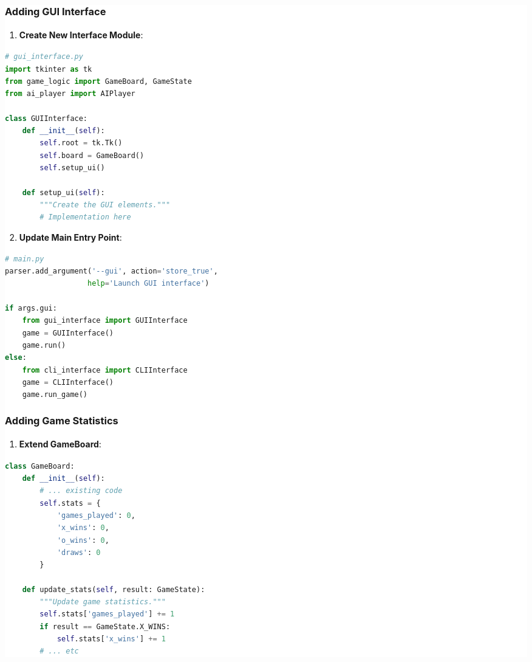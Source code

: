 ### Adding GUI Interface

1. **Create New Interface Module**:
```python
# gui_interface.py
import tkinter as tk
from game_logic import GameBoard, GameState
from ai_player import AIPlayer

class GUIInterface:
    def __init__(self):
        self.root = tk.Tk()
        self.board = GameBoard()
        self.setup_ui()
    
    def setup_ui(self):
        """Create the GUI elements."""
        # Implementation here
```

2. **Update Main Entry Point**:
```python
# main.py
parser.add_argument('--gui', action='store_true', 
                   help='Launch GUI interface')

if args.gui:
    from gui_interface import GUIInterface
    game = GUIInterface()
    game.run()
else:
    from cli_interface import CLIInterface
    game = CLIInterface()
    game.run_game()
```

### Adding Game Statistics

1. **Extend GameBoard**:
```python
class GameBoard:
    def __init__(self):
        # ... existing code
        self.stats = {
            'games_played': 0,
            'x_wins': 0,
            'o_wins': 0,
            'draws': 0
        }
    
    def update_stats(self, result: GameState):
        """Update game statistics."""
        self.stats['games_played'] += 1
        if result == GameState.X_WINS:
            self.stats['x_wins'] += 1
        # ... etc
```
